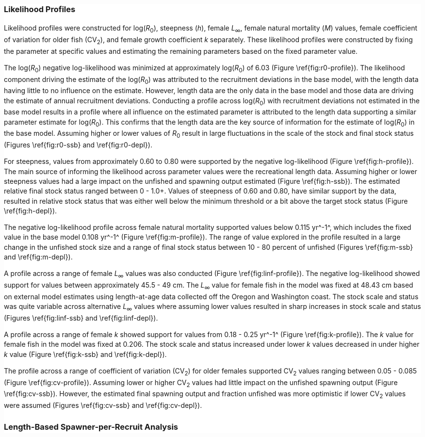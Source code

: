 
### Likelihood Profiles

Likelihood profiles were constructed for log($R_0$), steepness ($h$), female $L_{\infty}$, female natural mortality ($M$) values, female coefficient of variation for older fish ($\text{CV}_2$), and female growth coefficient $k$ separately. These likelihood profiles were constructed by fixing the parameter at specific values and estimating the remaining parameters based on the fixed parameter value.

The log($R_0$) negative log-likelihood was minimized at approximately log($R_0$) of 6.03 (Figure \ref{fig:r0-profile}). The likelihood component driving the estimate of the log($R_0$) was attributed to the recruitment deviations in the base model, with the length data having little to no influence on the estimate.  However, length data are the only data in the base model and those data are driving the estimate of annual recruitment deviations. Conducting a profile across log($R_0$) with recruitment deviations not estimated in the base model results in a profile where all influence on the estimated parameter is attributed to the length data supporting a similar parameter estimate for log($R_0$).  This confirms that the length data are the key source of information for the estimate of log($R_0$) in the base model. Assuming higher or lower values of $R_0$ result in large fluctuations in the scale of the stock and final stock status (Figures \ref{fig:r0-ssb} and \ref{fig:r0-depl}). 

For steepness, values from approximately 0.60 to 0.80 were supported by the negative log-likelihood (Figure \ref{fig:h-profile}).  The main source of informing the likelihood across parameter values were the recreational length data.  Assuming higher or lower steepness values had a large impact on the unfished and spawning output estimated (Figure \ref{fig:h-ssb}). The estimated relative final stock status ranged between 0 - 1.0+. Values of steepness of 0.60 and 0.80, have similar support by the data, resulted in relative stock status that was either well below the minimum threshold or a bit above the target stock status (Figure \ref{fig:h-depl}).

The negative log-likelihood profile across female natural mortality supported values below 0.115 yr^-1^, which includes the fixed value in the base model 0.108 yr^-1^ (Figure \ref{fig:m-profile}). The range of value explored in the profile resulted in a large change in the unfished stock size and a range of final stock status between 10 - 80 percent of unfished (Figures \ref{fig:m-ssb} and  \ref{fig:m-depl}). 

A profile across a range of female $L_{\infty}$ values was also conducted (Figure \ref{fig:linf-profile}). The negative log-likelihood showed support for values between approximately 45.5 - 49 cm. The $L_{\infty}$ value for female fish in the model was fixed at 48.43 cm based on external model estimates using length-at-age data collected off the Oregon and Washington coast. The stock scale and status was quite variable across alternative $L_{\infty}$ values where assuming lower values resulted in sharp increases in stock scale and status (Figures \ref{fig:linf-ssb} and \ref{fig:linf-depl}).

A profile across a range of female $k$ showed support for values from 0.18 - 0.25 yr^-1^ (Figure \ref{fig:k-profile}). The $k$ value for female fish in the model was fixed at 0.206. The stock scale and status increased under lower $k$ values decreased in under higher $k$ value (Figure \ref{fig:k-ssb} and \ref{fig:k-depl}).

The profile across a range of coefficient of variation ($\text{CV}_2$) for older females supported $\text{CV}_2$ values ranging between 0.05 - 0.085 (Figure \ref{fig:cv-profile}). Assuming lower or higher $\text{CV}_2$ values had little impact on the unfished spawning output (Figure \ref{fig:cv-ssb}). However, the estimated final spawning output and fraction unfished was more optimistic if lower $\text{CV}_2$ values were assumed (Figures \ref{fig:cv-ssb} and \ref{fig:cv-depl}).

### Length-Based Spawner-per-Recruit Analysis
